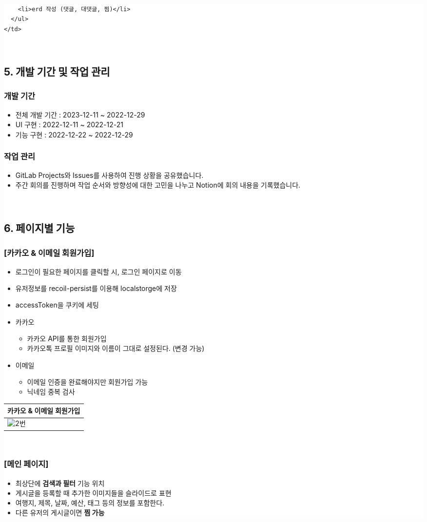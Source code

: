         <li>erd 작성 (댓글, 대댓글, 찜)</li>
      </ul>
    </td>
  </tr>
</table>

<br>

## 5. 개발 기간 및 작업 관리

### 개발 기간

- 전체 개발 기간 : 2023-12-11 ~ 2022-12-29
- UI 구현 : 2022-12-11 ~ 2022-12-21
- 기능 구현 : 2022-12-22 ~ 2022-12-29

### 작업 관리

- GitLab Projects와 Issues를 사용하여 진행 상황을 공유했습니다.
- 주간 회의를 진행하며 작업 순서와 방향성에 대한 고민을 나누고 Notion에 회의 내용을 기록했습니다.

<br>

## 6. 페이지별 기능

### [카카오 & 이메일 회원가입]

- 로그인이 필요한 페이지를 클릭할 시, 로그인 페이지로 이동
- 유저정보를 recoil-persist를 이용해 localstorge에 저장
- accessToken을 쿠키에 세팅
  <br>

- 카카오

  - 카카오 API를 통한 회원가입
  - 카카오톡 프로필 이미지와 이름이 그대로 설정된다. (변경 가능)
    <br>

- 이메일
  - 이메일 인증을 완료해야지만 회원가입 가능
  - 닉네임 중복 검사

| 카카오 & 이메일 회원가입                                                                               |
| ------------------------------------------------------------------------------------------------------ |
| ![2번](https://github.com/tpdus001129/yogida-fe/assets/113432040/5650060e-c0b9-42e1-bb62-6d07de29cf66) |

<br>

### [메인 페이지]

- 최상단에 **검색과 필터** 기능 위치
- 게시글을 등록할 때 추가한 이미지들을 슬라이드로 표현
- 여행지, 제목, 날짜, 예산, 태그 등의 정보를 포함한다.
- 다른 유저의 게시글이면 **찜 가능**

